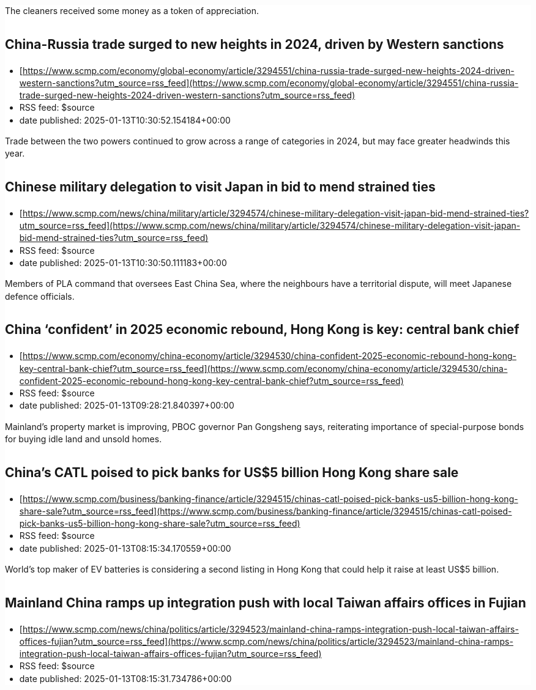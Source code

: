 The cleaners received some money as a token of appreciation.

## China-Russia trade surged to new heights in 2024, driven by Western sanctions
 - [https://www.scmp.com/economy/global-economy/article/3294551/china-russia-trade-surged-new-heights-2024-driven-western-sanctions?utm_source=rss_feed](https://www.scmp.com/economy/global-economy/article/3294551/china-russia-trade-surged-new-heights-2024-driven-western-sanctions?utm_source=rss_feed)
 - RSS feed: $source
 - date published: 2025-01-13T10:30:52.154184+00:00

Trade between the two powers continued to grow across a range of categories in 2024, but may face greater headwinds this year.

## Chinese military delegation to visit Japan in bid to mend strained ties
 - [https://www.scmp.com/news/china/military/article/3294574/chinese-military-delegation-visit-japan-bid-mend-strained-ties?utm_source=rss_feed](https://www.scmp.com/news/china/military/article/3294574/chinese-military-delegation-visit-japan-bid-mend-strained-ties?utm_source=rss_feed)
 - RSS feed: $source
 - date published: 2025-01-13T10:30:50.111183+00:00

Members of PLA command that oversees East China Sea, where the neighbours have a territorial dispute, will meet Japanese defence officials.

## China ‘confident’ in 2025 economic rebound, Hong Kong is key: central bank chief
 - [https://www.scmp.com/economy/china-economy/article/3294530/china-confident-2025-economic-rebound-hong-kong-key-central-bank-chief?utm_source=rss_feed](https://www.scmp.com/economy/china-economy/article/3294530/china-confident-2025-economic-rebound-hong-kong-key-central-bank-chief?utm_source=rss_feed)
 - RSS feed: $source
 - date published: 2025-01-13T09:28:21.840397+00:00

Mainland’s property market is improving, PBOC governor Pan Gongsheng says, reiterating importance of special-purpose bonds for buying idle land and unsold homes.

## China’s CATL poised to pick banks for US$5 billion Hong Kong share sale
 - [https://www.scmp.com/business/banking-finance/article/3294515/chinas-catl-poised-pick-banks-us5-billion-hong-kong-share-sale?utm_source=rss_feed](https://www.scmp.com/business/banking-finance/article/3294515/chinas-catl-poised-pick-banks-us5-billion-hong-kong-share-sale?utm_source=rss_feed)
 - RSS feed: $source
 - date published: 2025-01-13T08:15:34.170559+00:00

World’s top maker of EV batteries is considering a second listing in Hong Kong that could help it raise at least US$5 billion.

## Mainland China ramps up integration push with local Taiwan affairs offices in Fujian
 - [https://www.scmp.com/news/china/politics/article/3294523/mainland-china-ramps-integration-push-local-taiwan-affairs-offices-fujian?utm_source=rss_feed](https://www.scmp.com/news/china/politics/article/3294523/mainland-china-ramps-integration-push-local-taiwan-affairs-offices-fujian?utm_source=rss_feed)
 - RSS feed: $source
 - date published: 2025-01-13T08:15:31.734786+00:00
